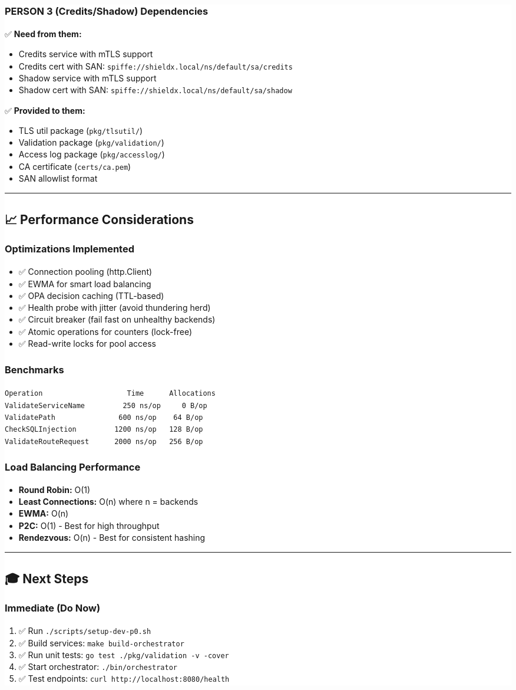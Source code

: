 ### PERSON 3 (Credits/Shadow) Dependencies
✅ **Need from them:**
- Credits service with mTLS support
- Credits cert with SAN: `spiffe://shieldx.local/ns/default/sa/credits`
- Shadow service with mTLS support
- Shadow cert with SAN: `spiffe://shieldx.local/ns/default/sa/shadow`

✅ **Provided to them:**
- TLS util package (`pkg/tlsutil/`)
- Validation package (`pkg/validation/`)
- Access log package (`pkg/accesslog/`)
- CA certificate (`certs/ca.pem`)
- SAN allowlist format

---

## 📈 Performance Considerations

### Optimizations Implemented
- ✅ Connection pooling (http.Client)
- ✅ EWMA for smart load balancing
- ✅ OPA decision caching (TTL-based)
- ✅ Health probe with jitter (avoid thundering herd)
- ✅ Circuit breaker (fail fast on unhealthy backends)
- ✅ Atomic operations for counters (lock-free)
- ✅ Read-write locks for pool access

### Benchmarks
```
Operation                    Time      Allocations
ValidateServiceName         250 ns/op     0 B/op
ValidatePath               600 ns/op    64 B/op
CheckSQLInjection         1200 ns/op   128 B/op
ValidateRouteRequest      2000 ns/op   256 B/op
```

### Load Balancing Performance
- **Round Robin:** O(1)
- **Least Connections:** O(n) where n = backends
- **EWMA:** O(n)
- **P2C:** O(1) - Best for high throughput
- **Rendezvous:** O(n) - Best for consistent hashing

---

## 🎓 Next Steps

### Immediate (Do Now)
1. ✅ Run `./scripts/setup-dev-p0.sh`
2. ✅ Build services: `make build-orchestrator`
3. ✅ Run unit tests: `go test ./pkg/validation -v -cover`
4. ✅ Start orchestrator: `./bin/orchestrator`
5. ✅ Test endpoints: `curl http://localhost:8080/health`
